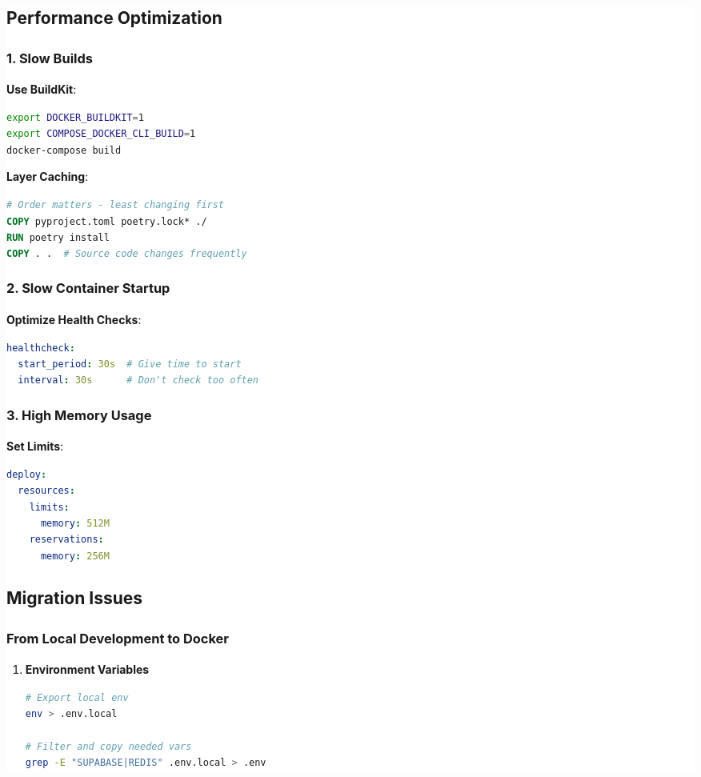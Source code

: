 ## Performance Optimization

### 1. Slow Builds

**Use BuildKit**:
```bash
export DOCKER_BUILDKIT=1
export COMPOSE_DOCKER_CLI_BUILD=1
docker-compose build
```

**Layer Caching**:
```dockerfile
# Order matters - least changing first
COPY pyproject.toml poetry.lock* ./
RUN poetry install
COPY . .  # Source code changes frequently
```

### 2. Slow Container Startup

**Optimize Health Checks**:
```yaml
healthcheck:
  start_period: 30s  # Give time to start
  interval: 30s      # Don't check too often
```

### 3. High Memory Usage

**Set Limits**:
```yaml
deploy:
  resources:
    limits:
      memory: 512M
    reservations:
      memory: 256M
```

## Migration Issues

### From Local Development to Docker

1. **Environment Variables**
   ```bash
   # Export local env
   env > .env.local
   
   # Filter and copy needed vars
   grep -E "SUPABASE|REDIS" .env.local > .env
   ```
